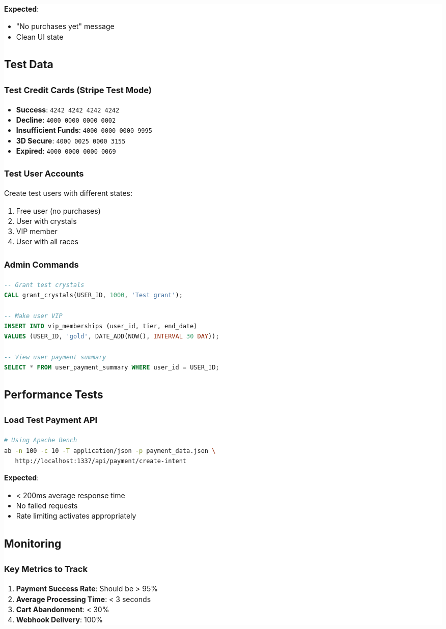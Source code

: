 **Expected**:
- "No purchases yet" message
- Clean UI state

## Test Data

### Test Credit Cards (Stripe Test Mode)
- **Success**: `4242 4242 4242 4242`
- **Decline**: `4000 0000 0000 0002`
- **Insufficient Funds**: `4000 0000 0000 9995`
- **3D Secure**: `4000 0025 0000 3155`
- **Expired**: `4000 0000 0000 0069`

### Test User Accounts
Create test users with different states:
1. Free user (no purchases)
2. User with crystals
3. VIP member
4. User with all races

### Admin Commands
```sql
-- Grant test crystals
CALL grant_crystals(USER_ID, 1000, 'Test grant');

-- Make user VIP
INSERT INTO vip_memberships (user_id, tier, end_date) 
VALUES (USER_ID, 'gold', DATE_ADD(NOW(), INTERVAL 30 DAY));

-- View user payment summary
SELECT * FROM user_payment_summary WHERE user_id = USER_ID;
```

## Performance Tests

### Load Test Payment API
```bash
# Using Apache Bench
ab -n 100 -c 10 -T application/json -p payment_data.json \
   http://localhost:1337/api/payment/create-intent
```

**Expected**:
- < 200ms average response time
- No failed requests
- Rate limiting activates appropriately

## Monitoring

### Key Metrics to Track
1. **Payment Success Rate**: Should be > 95%
2. **Average Processing Time**: < 3 seconds
3. **Cart Abandonment**: < 30%
4. **Webhook Delivery**: 100%
